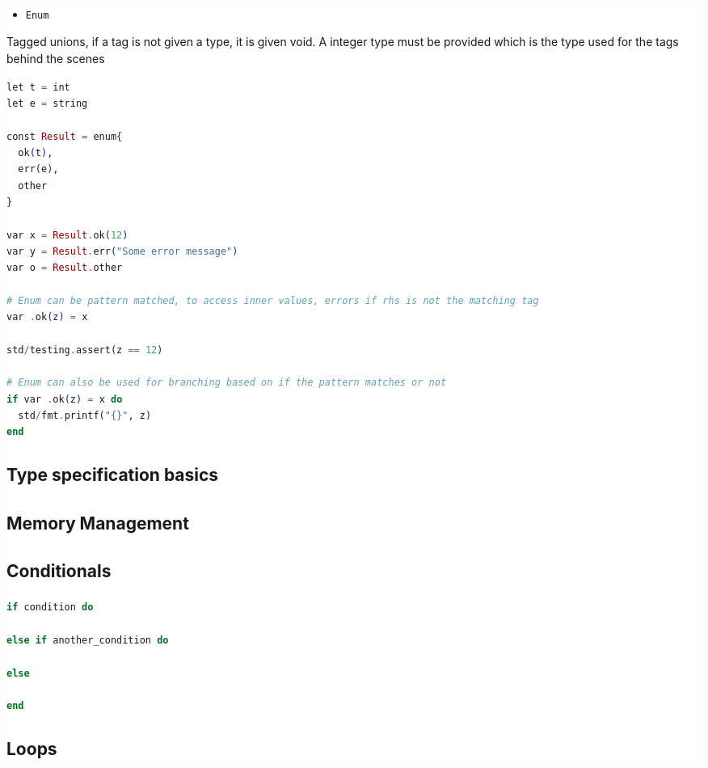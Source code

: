 - `Enum`  

Tagged unions, if a tag is not given a type, it is given void. A integer type must be provided which is the type used for the tags behind the scenes
```elixir
let t = int
let e = string

const Result = enum{
  ok(t),
  err(e),
  other
}

var x = Result.ok(12)
var y = Result.err("Some error message")
var o = Result.other

# Enum can be pattern matched, to access inner values, errors if rhs is not the matching tag
var .ok(z) = x

std/testing.assert(z == 12)

# Enum can also be used for branching based on if the pattern matches or not
if var .ok(z) = x do
  std/fmt.printf("{}", z)
end
```

## Type specification basics
```elixir
```

## Memory Management
```elixir

```

## Conditionals
```elixir
if condition do

else if another_condition do

else

end
```

## Loops
```elixir
```
